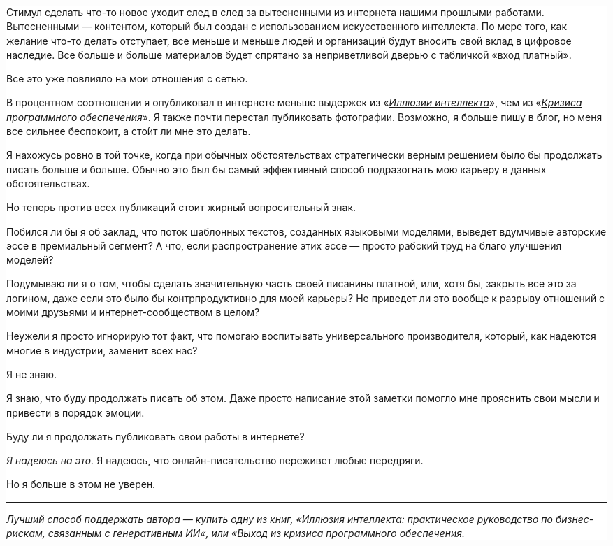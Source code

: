 Стимул сделать что-то новое уходит след в след за вытесненными из интернета нашими прошлыми работами. Вытесненными — контентом, который был создан с использованием искусственного интеллекта. По мере того, как желание что-то делать отступает, все меньше и меньше людей и организаций будут вносить свой вклад в цифровое наследие. Все больше и больше материалов будет спрятано за неприветливой дверью с табличкой «вход платный».

Все это уже повлияло на мои отношения с сетью.

В процентном соотношении я опубликовал в интернете меньше выдержек из «[_Иллюзии интеллекта_](https://illusion.baldurbjarnason.com/)», чем из «[_Кризиса программного обеспечения_](https://softwarecrisis.baldurbjarnason.com/)». Я также почти перестал публиковать фотографии. Возможно, я больше пишу в блог, но меня все сильнее беспокоит, а сто́ит ли мне это делать.

Я нахожусь ровно в той точке, когда при обычных обстоятельствах стратегически верным решением было бы продолжать писать больше и больше. Обычно это был бы самый эффективный способ подразогнать мою карьеру в данных обстоятельствах.

Но теперь против всех публикаций стоит жирный вопросительный знак.

Побился ли бы я об заклад, что поток шаблонных текстов, созданных языковыми моделями, выведет вдумчивые авторские эссе в премиальный сегмент? А что, если распространение этих эссе — просто рабский труд на благо улучшения моделей?

Подумываю ли я о том, чтобы сделать значительную часть своей писанины платной, или, хотя бы, закрыть все это за логином, даже если это было бы контрпродуктивно для моей карьеры? Не приведет ли это вообще к разрыву отношений с моими друзьями и интернет-сообществом в целом?

Неужели я просто игнорирую тот факт, что помогаю воспитывать универсального производителя, который, как надеются многие в индустрии, заменит всех нас?

Я не знаю.

Я знаю, что буду продолжать писать об этом. Даже просто написание этой заметки помогло мне прояснить свои мысли и привести в порядок эмоции.

Буду ли я продолжать публиковать свои работы в интернете?

_Я надеюсь на это._ Я надеюсь, что онлайн-писательство переживет любые передряги.

Но я больше в этом не уверен.

---

_Лучший способ поддержать автора — купить одну из книг, «[Иллюзия интеллекта: практическое руководство по бизнес-рискам, связанным с генеративным ИИ](https://illusion.baldurbjarnason.com/)«, или «[Выход из кризиса программного обеспечения](https://softwarecrisis.baldurbjarnason.com/)._
